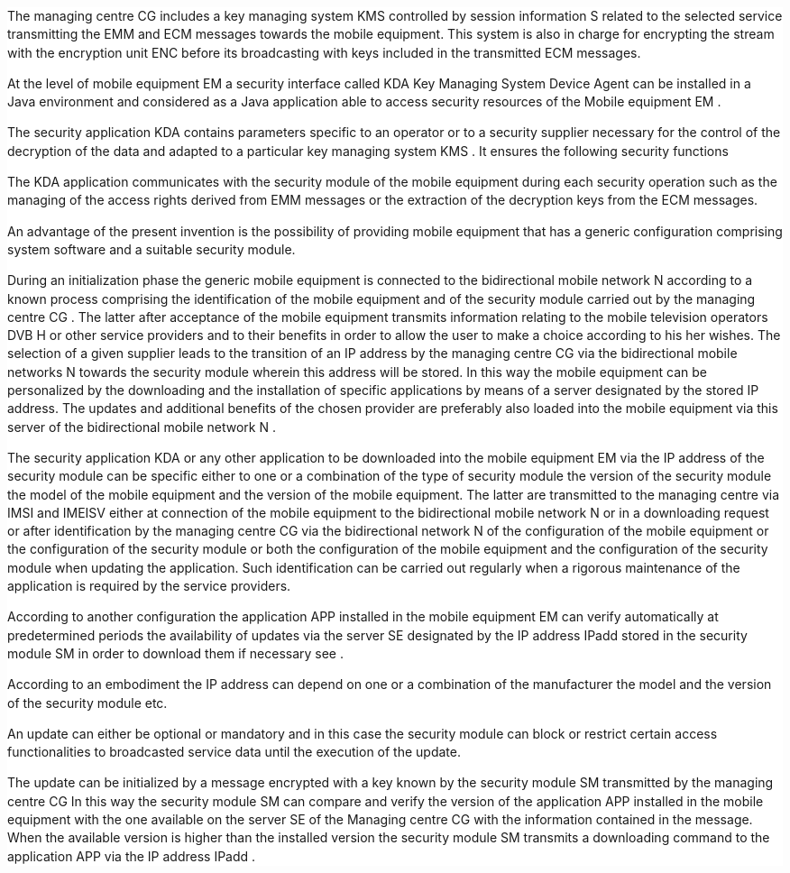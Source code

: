The managing centre CG includes a key managing system KMS controlled by session information S related to the selected service transmitting the EMM and ECM messages towards the mobile equipment. This system is also in charge for encrypting the stream with the encryption unit ENC before its broadcasting with keys included in the transmitted ECM messages.

At the level of mobile equipment EM a security interface called KDA Key Managing System Device Agent can be installed in a Java environment and considered as a Java application able to access security resources of the Mobile equipment EM .

The security application KDA contains parameters specific to an operator or to a security supplier necessary for the control of the decryption of the data and adapted to a particular key managing system KMS . It ensures the following security functions 

The KDA application communicates with the security module of the mobile equipment during each security operation such as the managing of the access rights derived from EMM messages or the extraction of the decryption keys from the ECM messages.

An advantage of the present invention is the possibility of providing mobile equipment that has a generic configuration comprising system software and a suitable security module.

During an initialization phase the generic mobile equipment is connected to the bidirectional mobile network N according to a known process comprising the identification of the mobile equipment and of the security module carried out by the managing centre CG . The latter after acceptance of the mobile equipment transmits information relating to the mobile television operators DVB H or other service providers and to their benefits in order to allow the user to make a choice according to his her wishes. The selection of a given supplier leads to the transition of an IP address by the managing centre CG via the bidirectional mobile networks N towards the security module wherein this address will be stored. In this way the mobile equipment can be personalized by the downloading and the installation of specific applications by means of a server designated by the stored IP address. The updates and additional benefits of the chosen provider are preferably also loaded into the mobile equipment via this server of the bidirectional mobile network N .

The security application KDA or any other application to be downloaded into the mobile equipment EM via the IP address of the security module can be specific either to one or a combination of the type of security module the version of the security module the model of the mobile equipment and the version of the mobile equipment. The latter are transmitted to the managing centre via IMSI and IMEISV either at connection of the mobile equipment to the bidirectional mobile network N or in a downloading request or after identification by the managing centre CG via the bidirectional network N of the configuration of the mobile equipment or the configuration of the security module or both the configuration of the mobile equipment and the configuration of the security module when updating the application. Such identification can be carried out regularly when a rigorous maintenance of the application is required by the service providers.

According to another configuration the application APP installed in the mobile equipment EM can verify automatically at predetermined periods the availability of updates via the server SE designated by the IP address IPadd stored in the security module SM in order to download them if necessary see .

According to an embodiment the IP address can depend on one or a combination of the manufacturer the model and the version of the security module etc.

An update can either be optional or mandatory and in this case the security module can block or restrict certain access functionalities to broadcasted service data until the execution of the update.

The update can be initialized by a message encrypted with a key known by the security module SM transmitted by the managing centre CG In this way the security module SM can compare and verify the version of the application APP installed in the mobile equipment with the one available on the server SE of the Managing centre CG with the information contained in the message. When the available version is higher than the installed version the security module SM transmits a downloading command to the application APP via the IP address IPadd .
